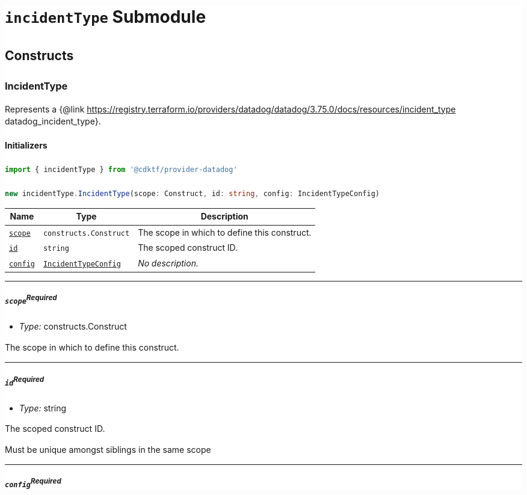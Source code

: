 # `incidentType` Submodule <a name="`incidentType` Submodule" id="@cdktf/provider-datadog.incidentType"></a>

## Constructs <a name="Constructs" id="Constructs"></a>

### IncidentType <a name="IncidentType" id="@cdktf/provider-datadog.incidentType.IncidentType"></a>

Represents a {@link https://registry.terraform.io/providers/datadog/datadog/3.75.0/docs/resources/incident_type datadog_incident_type}.

#### Initializers <a name="Initializers" id="@cdktf/provider-datadog.incidentType.IncidentType.Initializer"></a>

```typescript
import { incidentType } from '@cdktf/provider-datadog'

new incidentType.IncidentType(scope: Construct, id: string, config: IncidentTypeConfig)
```

| **Name** | **Type** | **Description** |
| --- | --- | --- |
| <code><a href="#@cdktf/provider-datadog.incidentType.IncidentType.Initializer.parameter.scope">scope</a></code> | <code>constructs.Construct</code> | The scope in which to define this construct. |
| <code><a href="#@cdktf/provider-datadog.incidentType.IncidentType.Initializer.parameter.id">id</a></code> | <code>string</code> | The scoped construct ID. |
| <code><a href="#@cdktf/provider-datadog.incidentType.IncidentType.Initializer.parameter.config">config</a></code> | <code><a href="#@cdktf/provider-datadog.incidentType.IncidentTypeConfig">IncidentTypeConfig</a></code> | *No description.* |

---

##### `scope`<sup>Required</sup> <a name="scope" id="@cdktf/provider-datadog.incidentType.IncidentType.Initializer.parameter.scope"></a>

- *Type:* constructs.Construct

The scope in which to define this construct.

---

##### `id`<sup>Required</sup> <a name="id" id="@cdktf/provider-datadog.incidentType.IncidentType.Initializer.parameter.id"></a>

- *Type:* string

The scoped construct ID.

Must be unique amongst siblings in the same scope

---

##### `config`<sup>Required</sup> <a name="config" id="@cdktf/provider-datadog.incidentType.IncidentType.Initializer.parameter.config"></a>
